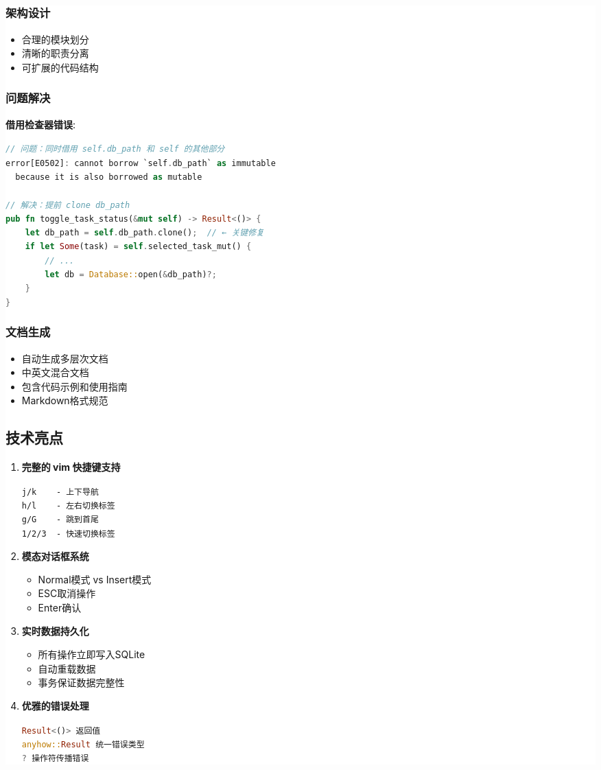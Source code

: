 ### 架构设计
- 合理的模块划分
- 清晰的职责分离
- 可扩展的代码结构

### 问题解决
**借用检查器错误**:
```rust
// 问题：同时借用 self.db_path 和 self 的其他部分
error[E0502]: cannot borrow `self.db_path` as immutable
  because it is also borrowed as mutable

// 解决：提前 clone db_path
pub fn toggle_task_status(&mut self) -> Result<()> {
    let db_path = self.db_path.clone();  // ← 关键修复
    if let Some(task) = self.selected_task_mut() {
        // ...
        let db = Database::open(&db_path)?;
    }
}
```

### 文档生成
- 自动生成多层次文档
- 中英文混合文档
- 包含代码示例和使用指南
- Markdown格式规范

## 技术亮点

1. **完整的 vim 快捷键支持**
   ```
   j/k    - 上下导航
   h/l    - 左右切换标签
   g/G    - 跳到首尾
   1/2/3  - 快速切换标签
   ```

2. **模态对话框系统**
   - Normal模式 vs Insert模式
   - ESC取消操作
   - Enter确认

3. **实时数据持久化**
   - 所有操作立即写入SQLite
   - 自动重载数据
   - 事务保证数据完整性

4. **优雅的错误处理**
   ```rust
   Result<()> 返回值
   anyhow::Result 统一错误类型
   ? 操作符传播错误
   ```
